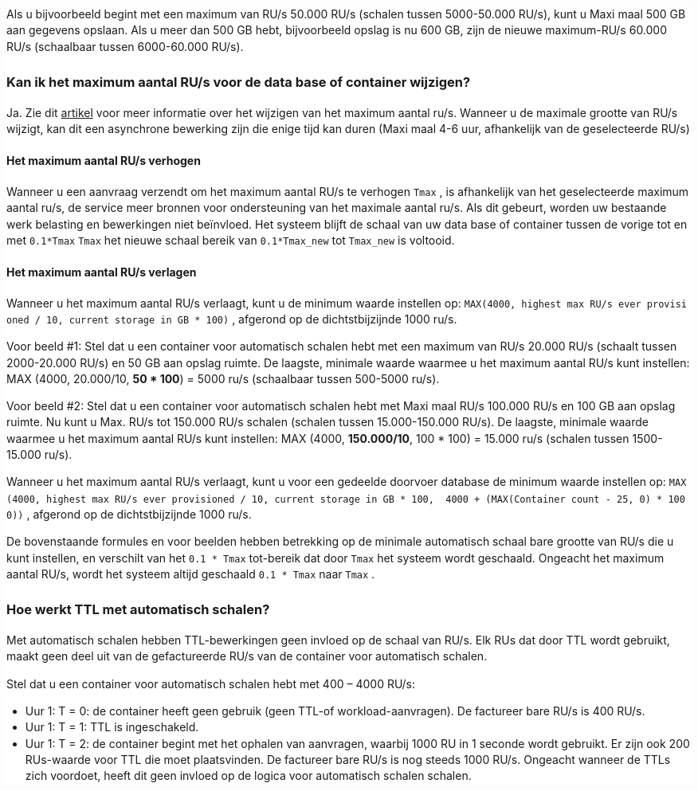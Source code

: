 Als u bijvoorbeeld begint met een maximum van RU/s 50.000 RU/s (schalen tussen 5000-50.000 RU/s), kunt u Maxi maal 500 GB aan gegevens opslaan. Als u meer dan 500 GB hebt, bijvoorbeeld opslag is nu 600 GB, zijn de nieuwe maximum-RU/s 60.000 RU/s (schaalbaar tussen 6000-60.000 RU/s).

### <a name="can-i-change-the-max-rus-on-the-database-or-container"></a>Kan ik het maximum aantal RU/s voor de data base of container wijzigen? 
Ja. Zie dit [artikel](how-to-provision-autoscale-throughput.md) voor meer informatie over het wijzigen van het maximum aantal ru/s. Wanneer u de maximale grootte van RU/s wijzigt, kan dit een asynchrone bewerking zijn die enige tijd kan duren (Maxi maal 4-6 uur, afhankelijk van de geselecteerde RU/s)

#### <a name="increasing-the-max-rus"></a>Het maximum aantal RU/s verhogen
Wanneer u een aanvraag verzendt om het maximum aantal RU/s te verhogen `Tmax` , is afhankelijk van het geselecteerde maximum aantal ru/s, de service meer bronnen voor ondersteuning van het maximale aantal ru/s. Als dit gebeurt, worden uw bestaande werk belasting en bewerkingen niet beïnvloed. Het systeem blijft de schaal van uw data base of container tussen de vorige tot en met `0.1*Tmax` `Tmax` het nieuwe schaal bereik van `0.1*Tmax_new` tot `Tmax_new` is voltooid.

#### <a name="lowering-the-max-rus"></a>Het maximum aantal RU/s verlagen
Wanneer u het maximum aantal RU/s verlaagt, kunt u de minimum waarde instellen op: `MAX(4000, highest max RU/s ever provisioned / 10, current storage in GB * 100)` , afgerond op de dichtstbijzijnde 1000 ru/s. 

Voor beeld #1: Stel dat u een container voor automatisch schalen hebt met een maximum van RU/s 20.000 RU/s (schaalt tussen 2000-20.000 RU/s) en 50 GB aan opslag ruimte. De laagste, minimale waarde waarmee u het maximum aantal RU/s kunt instellen: MAX (4000, 20.000/10, **50 * 100**) = 5000 ru/s (schaalbaar tussen 500-5000 ru/s).

Voor beeld #2: Stel dat u een container voor automatisch schalen hebt met Maxi maal RU/s 100.000 RU/s en 100 GB aan opslag ruimte. Nu kunt u Max. RU/s tot 150.000 RU/s schalen (schalen tussen 15.000-150.000 RU/s). De laagste, minimale waarde waarmee u het maximum aantal RU/s kunt instellen: MAX (4000, **150.000/10**, 100 * 100) = 15.000 ru/s (schalen tussen 1500-15.000 ru/s). 

Wanneer u het maximum aantal RU/s verlaagt, kunt u voor een gedeelde doorvoer database de minimum waarde instellen op: `MAX(4000, highest max RU/s ever provisioned / 10, current storage in GB * 100,  4000 + (MAX(Container count - 25, 0) * 1000))` , afgerond op de dichtstbijzijnde 1000 ru/s.  

De bovenstaande formules en voor beelden hebben betrekking op de minimale automatisch schaal bare grootte van RU/s die u kunt instellen, en verschilt van het `0.1 * Tmax` tot-bereik dat door `Tmax` het systeem wordt geschaald. Ongeacht het maximum aantal RU/s, wordt het systeem altijd geschaald `0.1 * Tmax` naar `Tmax` . 

### <a name="how-does-ttl-work-with-autoscale"></a>Hoe werkt TTL met automatisch schalen?
Met automatisch schalen hebben TTL-bewerkingen geen invloed op de schaal van RU/s. Elk RUs dat door TTL wordt gebruikt, maakt geen deel uit van de gefactureerde RU/s van de container voor automatisch schalen. 

Stel dat u een container voor automatisch schalen hebt met 400 – 4000 RU/s:
- Uur 1: T = 0: de container heeft geen gebruik (geen TTL-of workload-aanvragen). De factureer bare RU/s is 400 RU/s.
- Uur 1: T = 1: TTL is ingeschakeld.
- Uur 1: T = 2: de container begint met het ophalen van aanvragen, waarbij 1000 RU in 1 seconde wordt gebruikt. Er zijn ook 200 RUs-waarde voor TTL die moet plaatsvinden. De factureer bare RU/s is nog steeds 1000 RU/s. Ongeacht wanneer de TTLs zich voordoet, heeft dit geen invloed op de logica voor automatisch schalen schalen.
